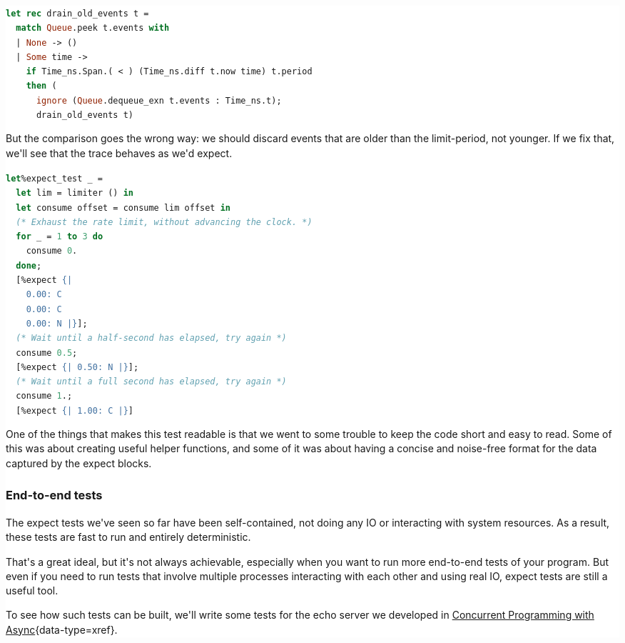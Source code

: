 ```ocaml file=examples/correct/rate_limiter_show_bug/rate_limiter.ml,part=1
let rec drain_old_events t =
  match Queue.peek t.events with
  | None -> ()
  | Some time ->
    if Time_ns.Span.( < ) (Time_ns.diff t.now time) t.period
    then (
      ignore (Queue.dequeue_exn t.events : Time_ns.t);
      drain_old_events t)
```



But the comparison goes the wrong way: we should discard events that
are older than the limit-period, not younger.  If we fix that, we'll
see that the trace behaves as we'd expect.

```ocaml file=examples/correct/rate_limiter_fixed/test.ml,part=2
let%expect_test _ =
  let lim = limiter () in
  let consume offset = consume lim offset in
  (* Exhaust the rate limit, without advancing the clock. *)
  for _ = 1 to 3 do
    consume 0.
  done;
  [%expect {|
    0.00: C
    0.00: C
    0.00: N |}];
  (* Wait until a half-second has elapsed, try again *)
  consume 0.5;
  [%expect {| 0.50: N |}];
  (* Wait until a full second has elapsed, try again *)
  consume 1.;
  [%expect {| 1.00: C |}]
```

One of the things that makes this test readable is that we went to
some trouble to keep the code short and easy to read. Some of this was
about creating useful helper functions, and some of it was about
having a concise and noise-free format for the data captured by the
expect blocks.

### End-to-end tests

The expect tests we've seen so far have been self-contained, not doing
any IO or interacting with system resources.  As a result, these tests
are fast to run and entirely deterministic.

That's a great ideal, but it's not always achievable, especially when
you want to run more end-to-end tests of your program.  But even if
you need to run tests that involve multiple processes interacting with
each other and using real IO, expect tests are still a useful tool.

To see how such tests can be built, we'll write some tests for the
echo server we developed in [Concurrent Programming with
Async](concurrent-programming.html#examples-an-echo-server){data-type=xref}.
